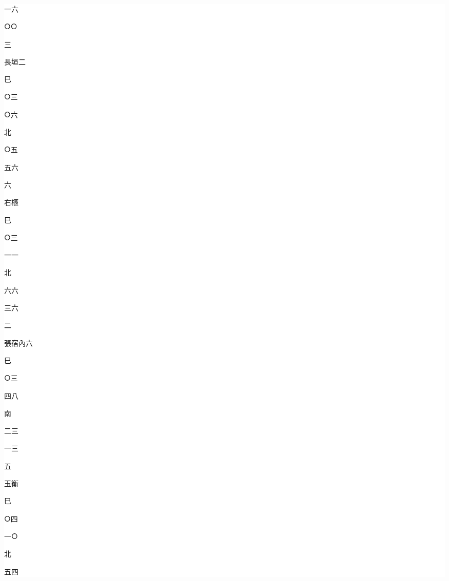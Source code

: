 一六

○○

三

長垣二

巳

○三

○六

北

○五

五六

六

右樞

巳

○三

一一

北

六六

三六

二

張宿內六

巳

○三

四八

南

二三

一三

五

玉衡

巳

○四

一○

北

五四
